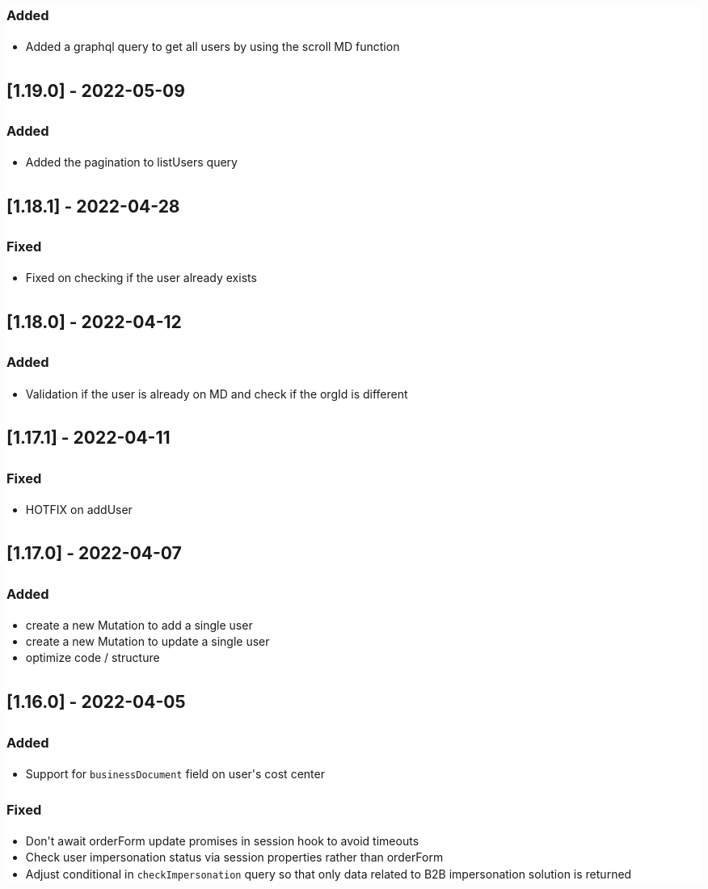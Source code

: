 ### Added

- Added a graphql query to get all users by using the scroll MD function

## [1.19.0] - 2022-05-09

### Added

- Added the pagination to listUsers query

## [1.18.1] - 2022-04-28

### Fixed

- Fixed on checking if the user already exists

## [1.18.0] - 2022-04-12

### Added

- Validation if the user is already on MD and check if the orgId is different

## [1.17.1] - 2022-04-11

### Fixed

- HOTFIX on addUser

## [1.17.0] - 2022-04-07

### Added

- create a new Mutation to add a single user
- create a new Mutation to update a single user
- optimize code / structure

## [1.16.0] - 2022-04-05

### Added

- Support for `businessDocument` field on user's cost center

### Fixed

- Don't await orderForm update promises in session hook to avoid timeouts
- Check user impersonation status via session properties rather than orderForm
- Adjust conditional in `checkImpersonation` query so that only data related to B2B impersonation solution is returned
